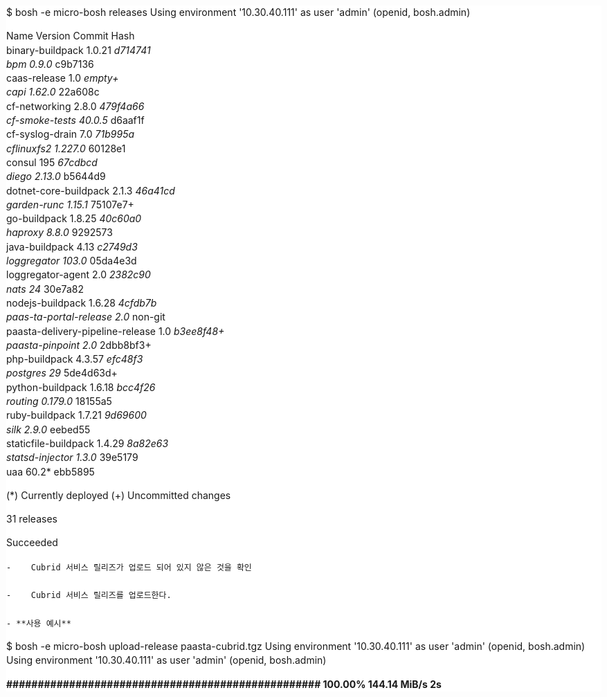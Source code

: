 $ bosh -e micro-bosh releases Using environment '10.30.40.111' as user 'admin' \(openid, bosh.admin\)

Name Version Commit Hash  
binary-buildpack 1.0.21 _d714741  
bpm 0.9.0_ c9b7136  
caas-release 1.0 _empty+  
capi 1.62.0_ 22a608c  
cf-networking 2.8.0 _479f4a66  
cf-smoke-tests 40.0.5_ d6aaf1f  
cf-syslog-drain 7.0 _71b995a  
cflinuxfs2 1.227.0_ 60128e1  
consul 195 _67cdbcd  
diego 2.13.0_ b5644d9  
dotnet-core-buildpack 2.1.3 _46a41cd  
garden-runc 1.15.1_ 75107e7+  
go-buildpack 1.8.25 _40c60a0  
haproxy 8.8.0_ 9292573  
java-buildpack 4.13 _c2749d3  
loggregator 103.0_ 05da4e3d  
loggregator-agent 2.0 _2382c90  
nats 24_ 30e7a82  
nodejs-buildpack 1.6.28 _4cfdb7b  
paas-ta-portal-release 2.0_ non-git  
paasta-delivery-pipeline-release 1.0 _b3ee8f48+  
paasta-pinpoint 2.0_ 2dbb8bf3+  
php-buildpack 4.3.57 _efc48f3  
postgres 29_ 5de4d63d+  
python-buildpack 1.6.18 _bcc4f26  
routing 0.179.0_ 18155a5  
ruby-buildpack 1.7.21 _9d69600  
silk 2.9.0_ eebed55  
staticfile-buildpack 1.4.29 _8a82e63  
statsd-injector 1.3.0_ 39e5179  
uaa 60.2\* ebb5895

\(\*\) Currently deployed \(+\) Uncommitted changes

31 releases

Succeeded

```text
-    Cubrid 서비스 릴리즈가 업로드 되어 있지 않은 것을 확인

-    Cubrid 서비스 릴리즈를 업로드한다.

- **사용 예시**
```

$ bosh -e micro-bosh upload-release paasta-cubrid.tgz Using environment '10.30.40.111' as user 'admin' \(openid, bosh.admin\) Using environment '10.30.40.111' as user 'admin' \(openid, bosh.admin\)

**\#\#\#\#\#\#\#\#\#\#\#\#\#\#\#\#\#\#\#\#\#\#\#\#\#\#\#\#\#\#\#\#\#\#\#\#\#\#\#\#\#\#\#\#\#\#\#\#\#\# 100.00% 144.14 MiB/s 2s**
